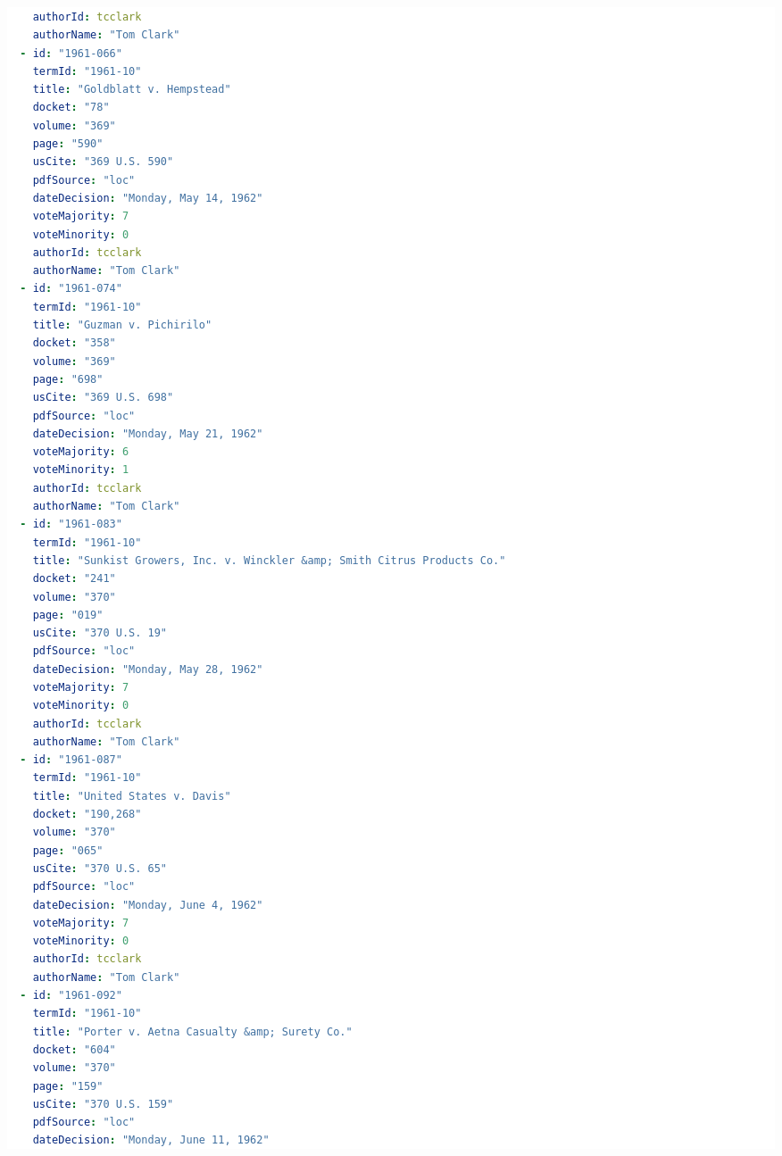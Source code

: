 ```yaml
    authorId: tcclark
    authorName: "Tom Clark"
  - id: "1961-066"
    termId: "1961-10"
    title: "Goldblatt v. Hempstead"
    docket: "78"
    volume: "369"
    page: "590"
    usCite: "369 U.S. 590"
    pdfSource: "loc"
    dateDecision: "Monday, May 14, 1962"
    voteMajority: 7
    voteMinority: 0
    authorId: tcclark
    authorName: "Tom Clark"
  - id: "1961-074"
    termId: "1961-10"
    title: "Guzman v. Pichirilo"
    docket: "358"
    volume: "369"
    page: "698"
    usCite: "369 U.S. 698"
    pdfSource: "loc"
    dateDecision: "Monday, May 21, 1962"
    voteMajority: 6
    voteMinority: 1
    authorId: tcclark
    authorName: "Tom Clark"
  - id: "1961-083"
    termId: "1961-10"
    title: "Sunkist Growers, Inc. v. Winckler &amp; Smith Citrus Products Co."
    docket: "241"
    volume: "370"
    page: "019"
    usCite: "370 U.S. 19"
    pdfSource: "loc"
    dateDecision: "Monday, May 28, 1962"
    voteMajority: 7
    voteMinority: 0
    authorId: tcclark
    authorName: "Tom Clark"
  - id: "1961-087"
    termId: "1961-10"
    title: "United States v. Davis"
    docket: "190,268"
    volume: "370"
    page: "065"
    usCite: "370 U.S. 65"
    pdfSource: "loc"
    dateDecision: "Monday, June 4, 1962"
    voteMajority: 7
    voteMinority: 0
    authorId: tcclark
    authorName: "Tom Clark"
  - id: "1961-092"
    termId: "1961-10"
    title: "Porter v. Aetna Casualty &amp; Surety Co."
    docket: "604"
    volume: "370"
    page: "159"
    usCite: "370 U.S. 159"
    pdfSource: "loc"
    dateDecision: "Monday, June 11, 1962"
```